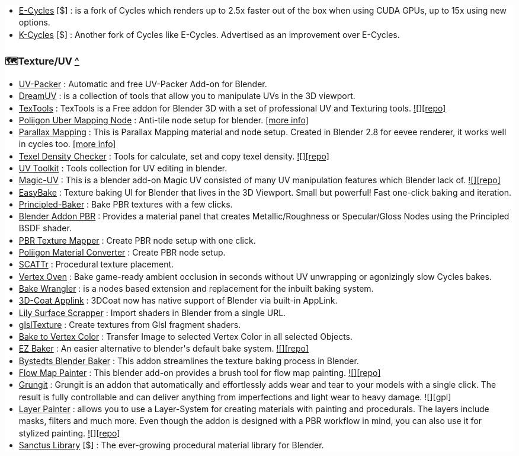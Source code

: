 -   [E-Cycles](https://ecycles.gumroad.com/l/E-Cycles) [$] : is a fork of Cycles which renders up to 2.5x faster out of the box when using CUDA GPUs, up to 15x using new options.
-   [K-Cycles](https://blendermarket.com/products/k-cycles) [$] : Another fork of Cycles like E-Cycles. Advertised as an improvement over E-Cycles.

### 🗺️Texture/UV [^](#table)

-   [UV-Packer](https://www.uv-packer.com/blender/) : Automatic and free UV-Packer Add-on for Blender.
-   [DreamUV](https://github.com/leukbaars/DreamUV) : is a collection of tools that allow you to manipulate UVs in the 3D viewport.
-   [TexTools](http://renderhjs.net/textools/blender/) : TexTools is a Free addon for Blender 3D with a set of professional UV and Texturing tools. [![][repo]](https://github.com/SavMartin/TexTools-Blender)
-   [Poliigon Uber Mapping Node](https://www.dropbox.com/s/b8p5nmg7evqbsd6/PoliigonUberMapping_v1.0.blend) : Anti-tile node setup for blender. [[more info]](https://youtu.be/CQ9VmCN2EsE?t=456)
-   [Parallax Mapping](https://gumroad.com/neveselov#WhPLq) : This is Parallax Mapping material and node setup. Created in Blender 2.8 for eevee renderer, it works well in cycles too. [[more info]](https://www.youtube.com/watch?v=ZL695WnJvmU)
-   [Texel Density Checker](https://gumroad.com/l/CEIOR) : Tools for calculate, set and copy texel density. [![][repo]](https://github.com/mrven/Blender-Texel-Density-Checker)
-   [UV Toolkit](https://gumroad.com/alexbel#NbMya) : Tools collection for UV editing in blender.
-   [Magic-UV](https://nutti.github.io/Magic-UV/) : This is a blender add-on Magic UV consisted of many UV manipulation features which Blender lack of. [![][repo]](https://github.com/nutti/Magic-UV)
-   [EasyBake](https://github.com/leukbaars/EasyBake) : Texture baking UI for Blender that lives in the 3D Viewport. Small but powerful! Fast one-click baking and iteration.
-   [Principled-Baker](https://github.com/danielenger/Principled-Baker) : Bake PBR textures with a few clicks.
-   [Blender Addon PBR](https://github.com/DigiKrafting/blender_addon_pbr) : Provides a material panel that creates Metallic/Roughness or Specular/Gloss Nodes using the Principled BSDF shader.
-   [PBR Texture Mapper](https://github.com/jayanam/pbr_texture_mapper) : Create PBR node setup with one click.
-   [Poliigon Material Converter](https://help.poliigon.com/en/articles/2540839-poliigon-material-converter-addon-for-blender) : Create PBR node setup.
-   [SCATTr](https://gumroad.com/l/scattr) : Procedural texture placement.
-   [Vertex Oven](https://github.com/ForestKatsch/VertexOven) : Bake game-ready ambient occlusion in seconds without UV unwrapping or agonizingly slow Cycles bakes.
-   [Bake Wrangler](https://blenderartists.org/t/bake-wrangler-node-based-baking-tool-set-ver-b0-9-4-curvycavity/1187732) : is a nodes based extension and replacement for the inbuilt baking system.
-   [3D-Coat Applink](https://www.youtube.com/watch?v=2bo2XGUPwIU) : 3DCoat now has native support of Blender via built-in AppLink.
-   [Lily Surface Scrapper](https://github.com/eliemichel/LilySurfaceScrapper) : Import shaders in Blender from a single URL.
-   [glslTexture](https://github.com/patriciogonzalezvivo/glslTexture) : Create textures from Glsl fragment shaders.
-   [Bake to Vertex Color](https://github.com/danielenger/Bake-to-Vertex-Color) : Transfer Image to selected Vertex Color in all selected Objects.
-   [EZ Baker](https://blenderartists.org/t/ez-baker/1245869) : An easier alternative to blender's default bake system. [![][repo]](https://gitlab.com/AquaticNightmare/ez_baker)
-   [Bystedts Blender Baker](https://3dbystedt.gumroad.com/l/JAqLT) : This addon streamlines the texture baking process in Blender.
-   [Flow Map Painter](https://clemensbeute.gumroad.com/l/heZDT) : This blender add-on provides a brush tool for flow map painting. [![][repo]](https://github.com/ClemensBeute/flow_map_painter)
-   [Grungit](https://abdoubouam.gumroad.com/l/grungit) : Grungit is an addon that automatically and effortlessly adds wear and tear to your models with a single click. The result is fully controllable and can deliver anything from imperfections and light wear to heavy damage. ![][gpl]
-   [Layer Painter](https://joshuaknauber.gumroad.com/l/layerpainter) : allows you to use a Layer-System for creating materials with painting and procedurals. The layers include masks, filters and much more. Even though the addon is designed with a PBR workflow in mind, you can also use it for stylized painting. [![][repo]](https://github.com/joshuaKnauber/layer_painter)
-   [Sanctus Library](https://blendermarket.com/products/sanctus-library-addon---procedural-shaders-collection-for-blender/) [$] : The ever-growing procedural material library for Blender.
